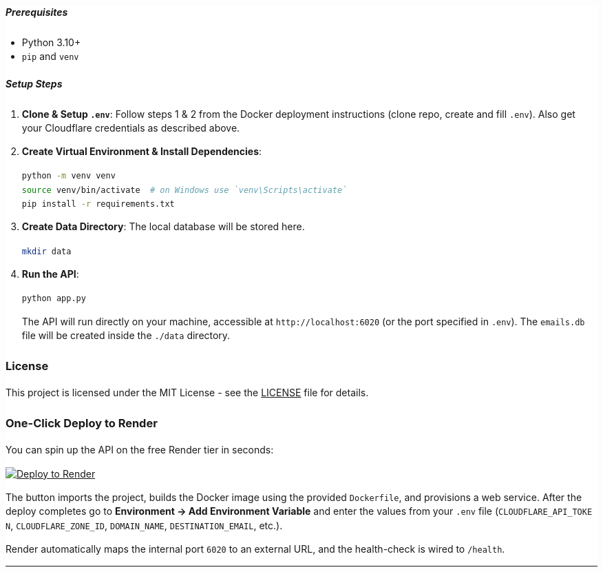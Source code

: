 ##### Prerequisites

- Python 3.10+
- `pip` and `venv`

##### Setup Steps

1.  **Clone & Setup `.env`**: Follow steps 1 & 2 from the Docker deployment instructions (clone repo, create and fill `.env`). Also get your Cloudflare credentials as described above.

2.  **Create Virtual Environment & Install Dependencies**:

    ```bash
    python -m venv venv
    source venv/bin/activate  # on Windows use `venv\Scripts\activate`
    pip install -r requirements.txt
    ```

3.  **Create Data Directory**: The local database will be stored here.

    ```bash
    mkdir data
    ```

4.  **Run the API**:
    ```bash
    python app.py
    ```
    The API will run directly on your machine, accessible at `http://localhost:6020` (or the port specified in `.env`). The `emails.db` file will be created inside the `./data` directory.

### License

This project is licensed under the MIT License - see the [LICENSE](LICENSE) file for details.

### One-Click Deploy to Render

You can spin up the API on the free Render tier in seconds:

[![Deploy to Render](https://render.com/images/deploy-to-render-button.svg)](https://render.com/deploy?repo=https://github.com/nocdn/vanish)

The button imports the project, builds the Docker image using the provided `Dockerfile`, and provisions a web service. After the deploy completes go to **Environment → Add Environment Variable** and enter the values from your `.env` file (`CLOUDFLARE_API_TOKEN`, `CLOUDFLARE_ZONE_ID`, `DOMAIN_NAME`, `DESTINATION_EMAIL`, etc.).

Render automatically maps the internal port `6020` to an external URL, and the health-check is wired to `/health`.

---
